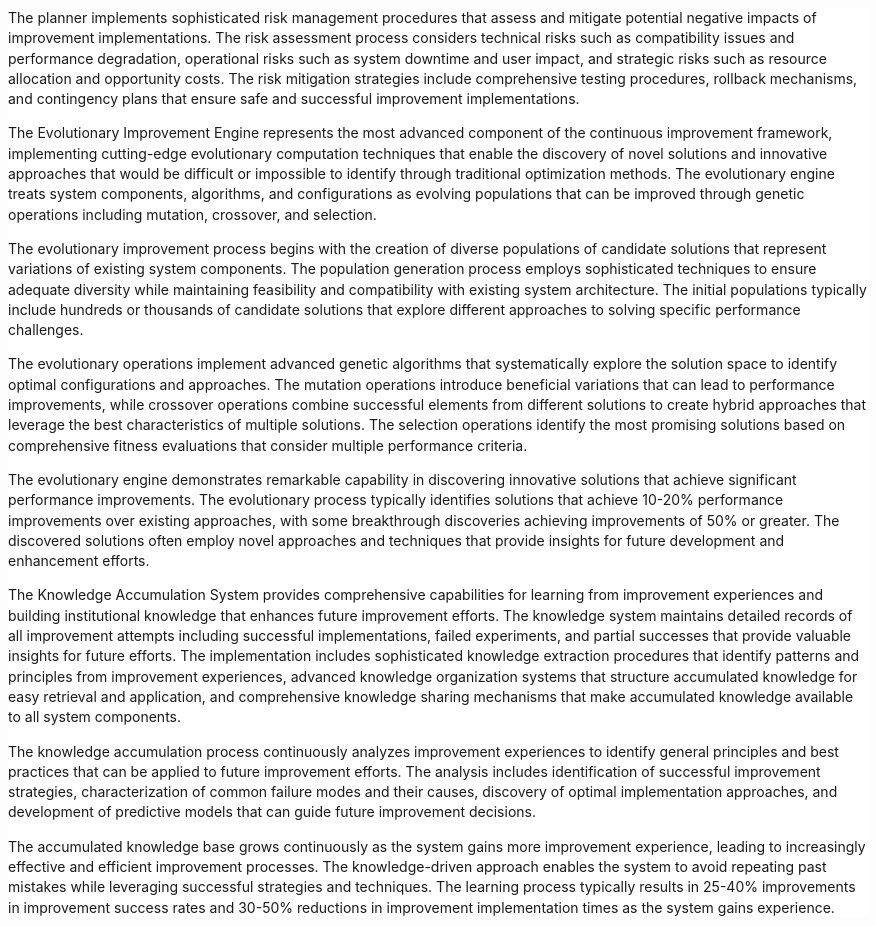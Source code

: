 The planner implements sophisticated risk management procedures that assess and mitigate potential negative impacts of improvement implementations. The risk assessment process considers technical risks such as compatibility issues and performance degradation, operational risks such as system downtime and user impact, and strategic risks such as resource allocation and opportunity costs. The risk mitigation strategies include comprehensive testing procedures, rollback mechanisms, and contingency plans that ensure safe and successful improvement implementations.

The Evolutionary Improvement Engine represents the most advanced component of the continuous improvement framework, implementing cutting-edge evolutionary computation techniques that enable the discovery of novel solutions and innovative approaches that would be difficult or impossible to identify through traditional optimization methods. The evolutionary engine treats system components, algorithms, and configurations as evolving populations that can be improved through genetic operations including mutation, crossover, and selection.

The evolutionary improvement process begins with the creation of diverse populations of candidate solutions that represent variations of existing system components. The population generation process employs sophisticated techniques to ensure adequate diversity while maintaining feasibility and compatibility with existing system architecture. The initial populations typically include hundreds or thousands of candidate solutions that explore different approaches to solving specific performance challenges.

The evolutionary operations implement advanced genetic algorithms that systematically explore the solution space to identify optimal configurations and approaches. The mutation operations introduce beneficial variations that can lead to performance improvements, while crossover operations combine successful elements from different solutions to create hybrid approaches that leverage the best characteristics of multiple solutions. The selection operations identify the most promising solutions based on comprehensive fitness evaluations that consider multiple performance criteria.

The evolutionary engine demonstrates remarkable capability in discovering innovative solutions that achieve significant performance improvements. The evolutionary process typically identifies solutions that achieve 10-20% performance improvements over existing approaches, with some breakthrough discoveries achieving improvements of 50% or greater. The discovered solutions often employ novel approaches and techniques that provide insights for future development and enhancement efforts.

The Knowledge Accumulation System provides comprehensive capabilities for learning from improvement experiences and building institutional knowledge that enhances future improvement efforts. The knowledge system maintains detailed records of all improvement attempts including successful implementations, failed experiments, and partial successes that provide valuable insights for future efforts. The implementation includes sophisticated knowledge extraction procedures that identify patterns and principles from improvement experiences, advanced knowledge organization systems that structure accumulated knowledge for easy retrieval and application, and comprehensive knowledge sharing mechanisms that make accumulated knowledge available to all system components.

The knowledge accumulation process continuously analyzes improvement experiences to identify general principles and best practices that can be applied to future improvement efforts. The analysis includes identification of successful improvement strategies, characterization of common failure modes and their causes, discovery of optimal implementation approaches, and development of predictive models that can guide future improvement decisions.

The accumulated knowledge base grows continuously as the system gains more improvement experience, leading to increasingly effective and efficient improvement processes. The knowledge-driven approach enables the system to avoid repeating past mistakes while leveraging successful strategies and techniques. The learning process typically results in 25-40% improvements in improvement success rates and 30-50% reductions in improvement implementation times as the system gains experience.
